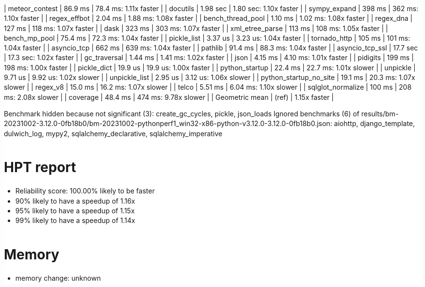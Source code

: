 | meteor_contest             | 86.9 ms                                                         | 78.4 ms: 1.11x faster                                                          |
| docutils                   | 1.98 sec                                                        | 1.80 sec: 1.10x faster                                                         |
| sympy_expand               | 398 ms                                                          | 362 ms: 1.10x faster                                                           |
| regex_effbot               | 2.04 ms                                                         | 1.88 ms: 1.08x faster                                                          |
| bench_thread_pool          | 1.10 ms                                                         | 1.02 ms: 1.08x faster                                                          |
| regex_dna                  | 127 ms                                                          | 118 ms: 1.07x faster                                                           |
| dask                       | 323 ms                                                          | 303 ms: 1.07x faster                                                           |
| xml_etree_parse            | 113 ms                                                          | 108 ms: 1.05x faster                                                           |
| bench_mp_pool              | 75.4 ms                                                         | 72.3 ms: 1.04x faster                                                          |
| pickle_list                | 3.37 us                                                         | 3.23 us: 1.04x faster                                                          |
| tornado_http               | 105 ms                                                          | 101 ms: 1.04x faster                                                           |
| asyncio_tcp                | 662 ms                                                          | 639 ms: 1.04x faster                                                           |
| pathlib                    | 91.4 ms                                                         | 88.3 ms: 1.04x faster                                                          |
| asyncio_tcp_ssl            | 17.7 sec                                                        | 17.3 sec: 1.02x faster                                                         |
| gc_traversal               | 1.44 ms                                                         | 1.41 ms: 1.02x faster                                                          |
| json                       | 4.15 ms                                                         | 4.10 ms: 1.01x faster                                                          |
| pidigits                   | 199 ms                                                          | 198 ms: 1.00x faster                                                           |
| pickle_dict                | 19.9 us                                                         | 19.9 us: 1.00x faster                                                          |
| python_startup             | 22.4 ms                                                         | 22.7 ms: 1.01x slower                                                          |
| unpickle                   | 9.71 us                                                         | 9.92 us: 1.02x slower                                                          |
| unpickle_list              | 2.95 us                                                         | 3.12 us: 1.06x slower                                                          |
| python_startup_no_site     | 19.1 ms                                                         | 20.3 ms: 1.07x slower                                                          |
| regex_v8                   | 15.0 ms                                                         | 16.2 ms: 1.07x slower                                                          |
| telco                      | 5.51 ms                                                         | 6.04 ms: 1.10x slower                                                          |
| sqlglot_normalize          | 100 ms                                                          | 208 ms: 2.08x slower                                                           |
| coverage                   | 48.4 ms                                                         | 474 ms: 9.78x slower                                                           |
| Geometric mean             | (ref)                                                           | 1.15x faster                                                                   |

Benchmark hidden because not significant (3): create_gc_cycles, pickle, json_loads
Ignored benchmarks (6) of results/bm-20231002-3.12.0-0fb18b0/bm-20231002-pythonperf1_win32-x86-python-v3.12.0-3.12.0-0fb18b0.json: aiohttp, django_template, dulwich_log, mypy2, sqlalchemy_declarative, sqlalchemy_imperative


# HPT report

- Reliability score: 100.00% likely to be faster
- 90% likely to have a speedup of 1.16x
- 95% likely to have a speedup of 1.15x
- 99% likely to have a speedup of 1.14x


# Memory

- memory change: unknown